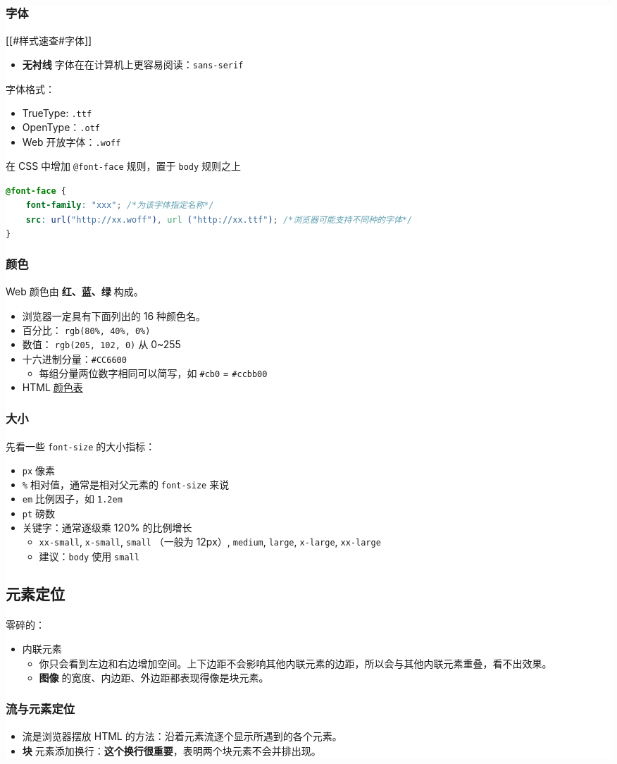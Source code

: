 ### 字体

[[#样式速查#字体]]

-   **无衬线** 字体在在计算机上更容易阅读：`sans-serif`

字体格式：

-   TrueType: `.ttf`
-   OpenType：`.otf`
-   Web 开放字体：`.woff`

在 CSS 中增加 `@font-face` 规则，置于 `body` 规则之上

```css
@font-face {
    font-family: "xxx"; /*为该字体指定名称*/
    src: url("http://xx.woff"), url ("http://xx.ttf"); /*浏览器可能支持不同种的字体*/
}
```

### 颜色

Web 颜色由 **红、蓝、绿** 构成。

-   浏览器一定具有下面列出的 16 种颜色名。
-   百分比： `rgb(80%, 40%, 0%)`
-   数值： `rgb(205, 102, 0)` 从 0~255
-   十六进制分量：`#CC6600`
    -   每组分量两位数字相同可以简写，如 `#cb0` = `#ccbb00`
-   HTML [颜色表](http://en.wikipedia.org/wiki/Web_colors)

### 大小

先看一些 `font-size` 的大小指标：

-   `px` 像素
-   `%` 相对值，通常是相对父元素的 `font-size` 来说
-   `em` 比例因子，如 `1.2em`
-   `pt` 磅数
-   关键字：通常逐级乘 $120\%$ 的比例增长
    -   `xx-small`, `x-small`, `small` （一般为 12px）, `medium`, `large`, `x-large`, `xx-large`
    -   建议：`body` 使用 `small`

## 元素定位

零碎的：

-   内联元素
    -   你只会看到左边和右边增加空间。上下边距不会影响其他内联元素的边距，所以会与其他内联元素重叠，看不出效果。
    -   **图像** 的宽度、内边距、外边距都表现得像是块元素。

### 流与元素定位

-   流是浏览器摆放 HTML 的方法：沿着元素流逐个显示所遇到的各个元素。
-   **块** 元素添加换行：**这个换行很重要**，表明两个块元素不会并排出现。
